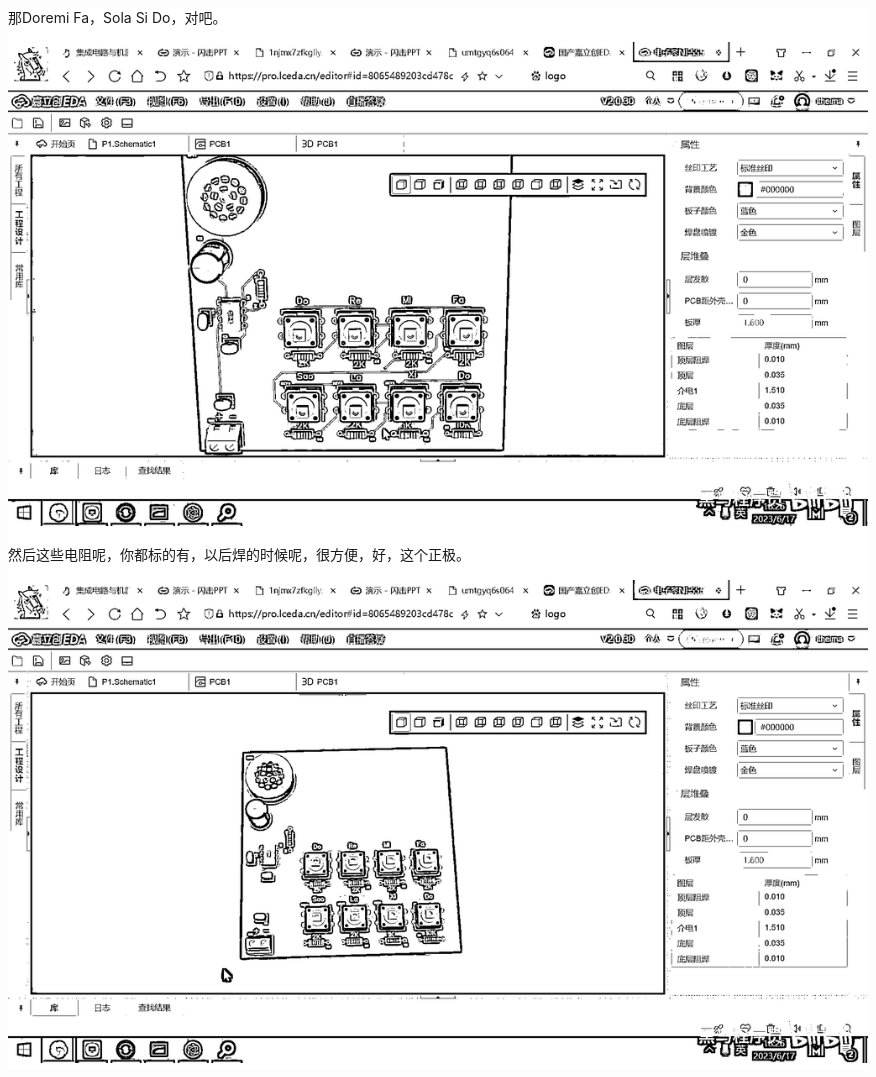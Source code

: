 那Doremi Fa，Sola Si Do，对吧。

![](img/298718cccf510c339d213855b3a5f4fe_140.png)

然后这些电阻呢，你都标的有，以后焊的时候呢，很方便，好，这个正极。

![](img/298718cccf510c339d213855b3a5f4fe_142.png)
